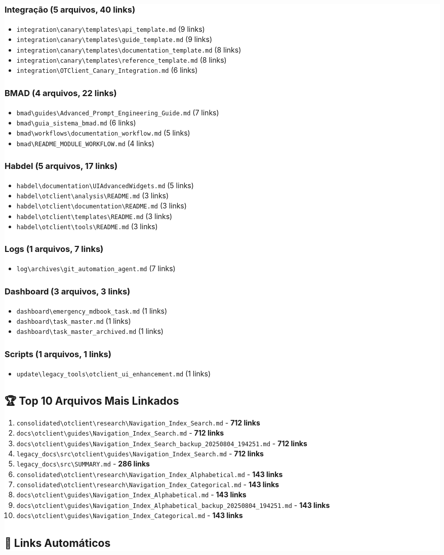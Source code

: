 ### Integração (5 arquivos, 40 links)

- `integration\canary\templates\api_template.md` (9 links)
- `integration\canary\templates\guide_template.md` (9 links)
- `integration\canary\templates\documentation_template.md` (8 links)
- `integration\canary\templates\reference_template.md` (8 links)
- `integration\OTClient_Canary_Integration.md` (6 links)

### BMAD (4 arquivos, 22 links)

- `bmad\guides\Advanced_Prompt_Engineering_Guide.md` (7 links)
- `bmad\guia_sistema_bmad.md` (6 links)
- `bmad\workflows\documentation_workflow.md` (5 links)
- `bmad\README_MODULE_WORKFLOW.md` (4 links)

### Habdel (5 arquivos, 17 links)

- `habdel\documentation\UIAdvancedWidgets.md` (5 links)
- `habdel\otclient\analysis\README.md` (3 links)
- `habdel\otclient\documentation\README.md` (3 links)
- `habdel\otclient\templates\README.md` (3 links)
- `habdel\otclient\tools\README.md` (3 links)

### Logs (1 arquivos, 7 links)

- `log\archives\git_automation_agent.md` (7 links)

### Dashboard (3 arquivos, 3 links)

- `dashboard\emergency_mdbook_task.md` (1 links)
- `dashboard\task_master.md` (1 links)
- `dashboard\task_master_archived.md` (1 links)

### Scripts (1 arquivos, 1 links)

- `update\legacy_tools\otclient_ui_enhancement.md` (1 links)

## 🏆 Top 10 Arquivos Mais Linkados

 1. `consolidated\otclient\research\Navigation_Index_Search.md` - **712 links**
 2. `docs\otclient\guides\Navigation_Index_Search.md` - **712 links**
 3. `docs\otclient\guides\Navigation_Index_Search_backup_20250804_194251.md` - **712 links**
 4. `legacy_docs\src\otclient\guides\Navigation_Index_Search.md` - **712 links**
 5. `legacy_docs\src\SUMMARY.md` - **286 links**
 6. `consolidated\otclient\research\Navigation_Index_Alphabetical.md` - **143 links**
 7. `consolidated\otclient\research\Navigation_Index_Categorical.md` - **143 links**
 8. `docs\otclient\guides\Navigation_Index_Alphabetical.md` - **143 links**
 9. `docs\otclient\guides\Navigation_Index_Alphabetical_backup_20250804_194251.md` - **143 links**
10. `docs\otclient\guides\Navigation_Index_Categorical.md` - **143 links**

## 🔗 **Links Automáticos**
